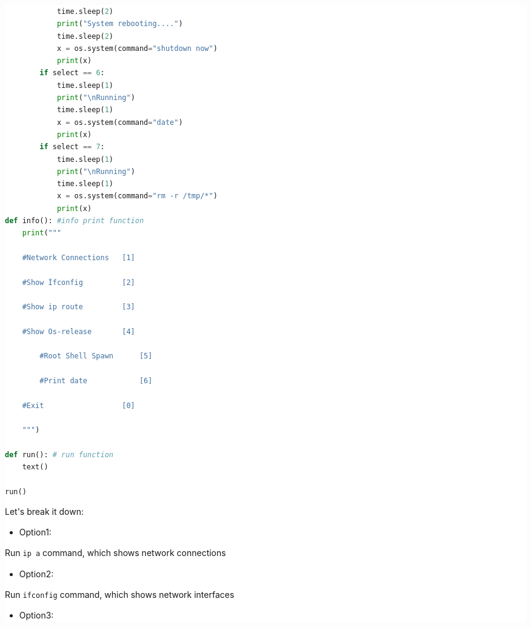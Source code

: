 ```py
			time.sleep(2)
			print("System rebooting....")
			time.sleep(2)
			x = os.system(command="shutdown now")
			print(x)
		if select == 6:
			time.sleep(1)
			print("\nRunning")
			time.sleep(1)
			x = os.system(command="date")
			print(x)
		if select == 7:
			time.sleep(1)
			print("\nRunning")
			time.sleep(1)
			x = os.system(command="rm -r /tmp/*")
			print(x)
def info(): #info print function
	print("""

	#Network Connections   [1]

	#Show İfconfig         [2]

	#Show ip route         [3]

	#Show Os-release       [4]

        #Root Shell Spawn      [5]           

        #Print date            [6]

	#Exit                  [0]

	""")

def run(): # run function 
	text()

run()
```

Let's break it down:

- Option1:

Run `ip a` command, which shows network connections

- Option2:

Run `ifconfig` command, which shows network interfaces

- Option3:
